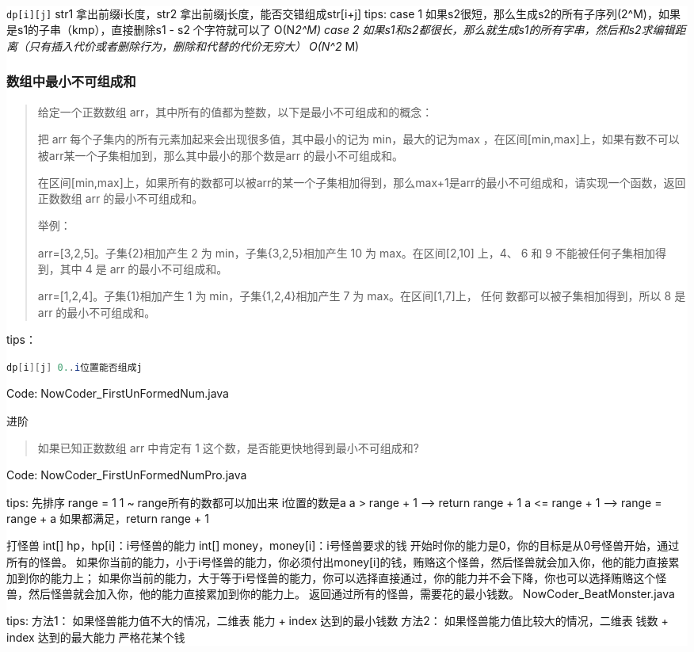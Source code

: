 ```dp[i][j]``` str1 拿出前缀i长度，str2 拿出前缀j长度，能否交错组成str[i+j]
tips:
case 1 如果s2很短，那么生成s2的所有子序列(2^M)，如果是s1的子串（kmp），直接删除s1 - s2 个字符就可以了 O(N*2^M)
case 2 如果s1和s2都很长，那么就生成s1的所有字串，然后和s2求编辑距离（只有插入代价或者删除行为，删除和代替的代价无穷大） O(N^2* M)

### 数组中最小不可组成和

> 给定一个正数数组 arr，其中所有的值都为整数，以下是最小不可组成和的概念：
>
> 把 arr 每个子集内的所有元素加起来会出现很多值，其中最小的记为 min，最大的记为max ，在区间[min,max]上，如果有数不可以被arr某一个子集相加到，那么其中最小的那个数是arr 的最小不可组成和。
>
> 在区间[min,max]上，如果所有的数都可以被arr的某一个子集相加得到，那么max+1是arr的最小不可组成和，请实现一个函数，返回正数数组 arr 的最小不可组成和。
>
> 举例：
>
> arr=[3,2,5]。子集{2}相加产生 2 为 min，子集{3,2,5}相加产生 10 为 max。在区间[2,10] 上，4、 6 和 9 不能被任何子集相加得到，其中 4 是 arr 的最小不可组成和。
>
> arr=[1,2,4]。子集{1}相加产生 1 为 min，子集{1,2,4}相加产生 7 为 max。在区间[1,7]上， 任何 数都可以被子集相加得到，所以 8 是 arr 的最小不可组成和。

tips：

```java
dp[i][j] 0..i位置能否组成j
```

Code: NowCoder_FirstUnFormedNum.java

进阶

> 如果已知正数数组 arr 中肯定有 1 这个数，是否能更快地得到最小不可组成和?

Code: NowCoder_FirstUnFormedNumPro.java

tips:
先排序
range = 1
1 ~ range所有的数都可以加出来
i位置的数是a
a > range + 1  --> return range + 1
a <= range + 1 --> range = range + a 如果都满足，return range + 1

打怪兽
int[] hp，hp[i]：i号怪兽的能力
int[] money，money[i]：i号怪兽要求的钱
开始时你的能力是0，你的目标是从0号怪兽开始，通过所有的怪兽。
如果你当前的能力，小于i号怪兽的能力，你必须付出money[i]的钱，贿赂这个怪兽，然后怪兽就会加入你，他的能力直接累加到你的能力上；
如果你当前的能力，大于等于i号怪兽的能力，你可以选择直接通过，你的能力并不会下降，你也可以选择贿赂这个怪兽，然后怪兽就会加入你，他的能力直接累加到你的能力上。
返回通过所有的怪兽，需要花的最小钱数。
NowCoder_BeatMonster.java

tips:
方法1： 如果怪兽能力值不大的情况，二维表 能力 + index 达到的最小钱数
方法2： 如果怪兽能力值比较大的情况，二维表  钱数 + index 达到的最大能力  严格花某个钱
